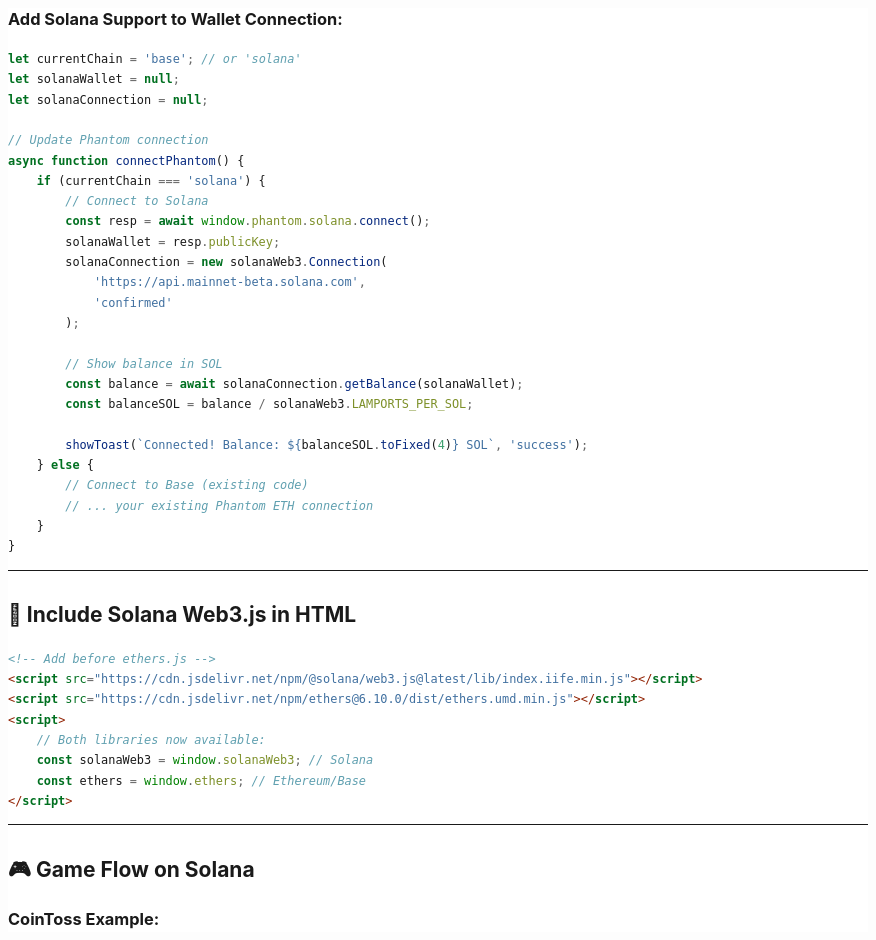 ### **Add Solana Support to Wallet Connection:**

```javascript
let currentChain = 'base'; // or 'solana'
let solanaWallet = null;
let solanaConnection = null;

// Update Phantom connection
async function connectPhantom() {
    if (currentChain === 'solana') {
        // Connect to Solana
        const resp = await window.phantom.solana.connect();
        solanaWallet = resp.publicKey;
        solanaConnection = new solanaWeb3.Connection(
            'https://api.mainnet-beta.solana.com',
            'confirmed'
        );
        
        // Show balance in SOL
        const balance = await solanaConnection.getBalance(solanaWallet);
        const balanceSOL = balance / solanaWeb3.LAMPORTS_PER_SOL;
        
        showToast(`Connected! Balance: ${balanceSOL.toFixed(4)} SOL`, 'success');
    } else {
        // Connect to Base (existing code)
        // ... your existing Phantom ETH connection
    }
}
```

---

## 🔗 Include Solana Web3.js in HTML

```html
<!-- Add before ethers.js -->
<script src="https://cdn.jsdelivr.net/npm/@solana/web3.js@latest/lib/index.iife.min.js"></script>
<script src="https://cdn.jsdelivr.net/npm/ethers@6.10.0/dist/ethers.umd.min.js"></script>
<script>
    // Both libraries now available:
    const solanaWeb3 = window.solanaWeb3; // Solana
    const ethers = window.ethers; // Ethereum/Base
</script>
```

---

## 🎮 Game Flow on Solana

### **CoinToss Example:**

